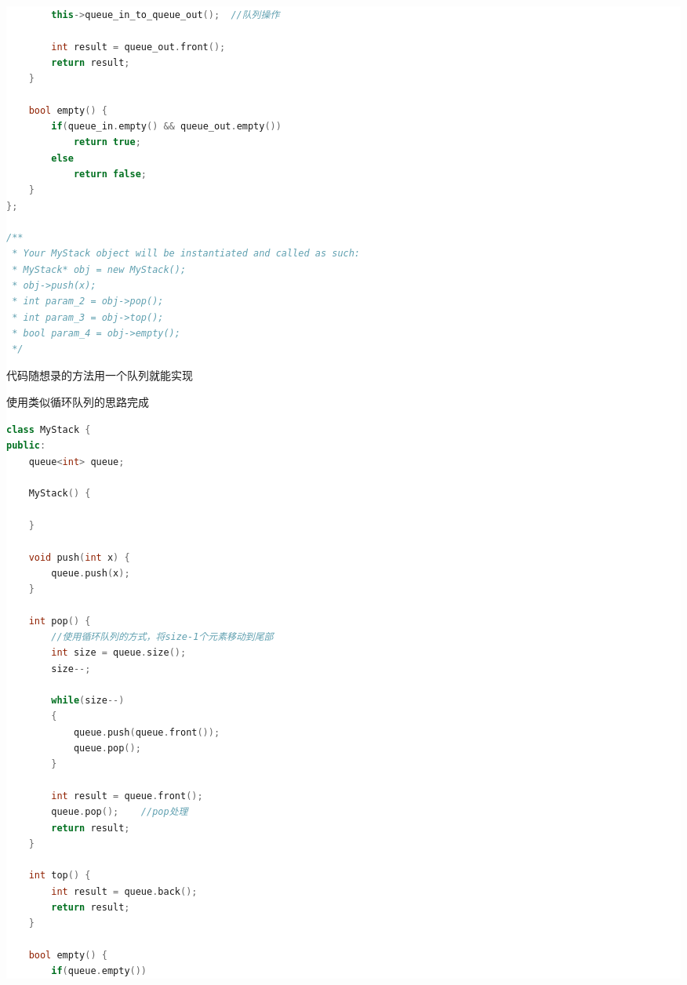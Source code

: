 ```c++
        this->queue_in_to_queue_out();  //队列操作

        int result = queue_out.front();
        return result;
    }
    
    bool empty() {
        if(queue_in.empty() && queue_out.empty())
            return true;
        else
            return false;
    }
};

/**
 * Your MyStack object will be instantiated and called as such:
 * MyStack* obj = new MyStack();
 * obj->push(x);
 * int param_2 = obj->pop();
 * int param_3 = obj->top();
 * bool param_4 = obj->empty();
 */
```

代码随想录的方法用一个队列就能实现

使用类似循环队列的思路完成

```c++
class MyStack {
public:
    queue<int> queue;

    MyStack() {

    }

    void push(int x) {
        queue.push(x);
    }
    
    int pop() {
        //使用循环队列的方式，将size-1个元素移动到尾部
        int size = queue.size();
        size--;

        while(size--)
        {
            queue.push(queue.front());
            queue.pop();
        }

        int result = queue.front();
        queue.pop();    //pop处理
        return result;
    }
    
    int top() {
        int result = queue.back();
        return result;
    }
    
    bool empty() {
        if(queue.empty())
```